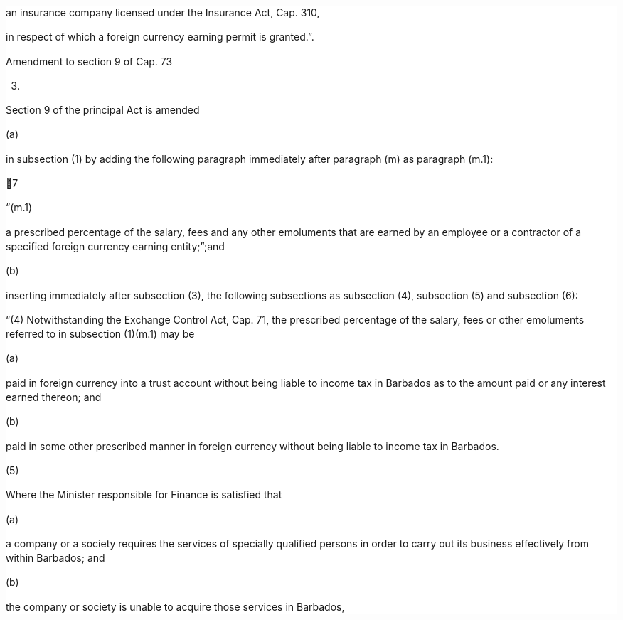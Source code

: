 an  insurance  company  licensed  under  the  Insurance  Act,
Cap. 310,

in  respect  of  which  a  foreign  currency  earning  permit  is
granted.”.

Amendment to section 9 of Cap. 73

3.

Section 9 of the principal Act is amended

(a)

in  subsection  (1)  by  adding  the  following  paragraph  immediately
after paragraph (m) as paragraph (m.1):

7

“(m.1)

a prescribed percentage of the salary, fees and any other
emoluments that are earned by an employee or a contractor
of a specified foreign currency earning entity;”;and

(b)

inserting immediately after subsection (3), the following subsections
as subsection (4), subsection (5) and subsection (6):

“(4)
Notwithstanding  the  Exchange  Control  Act,  Cap.  71,  the
prescribed percentage of the salary, fees or other emoluments referred
to in subsection (1)(m.1) may be

(a)

paid in foreign currency into a trust account without being
liable to income tax in Barbados as to the amount paid or any
interest earned thereon; and

(b)

paid  in  some  other  prescribed  manner  in  foreign  currency
without being liable to income tax in Barbados.

(5)

Where the Minister responsible for Finance is satisfied that

(a)

a  company  or  a  society  requires  the  services  of  specially
qualified persons in order to carry out its business effectively
from within Barbados; and

(b)

the company or society is unable to acquire those services in
Barbados,

